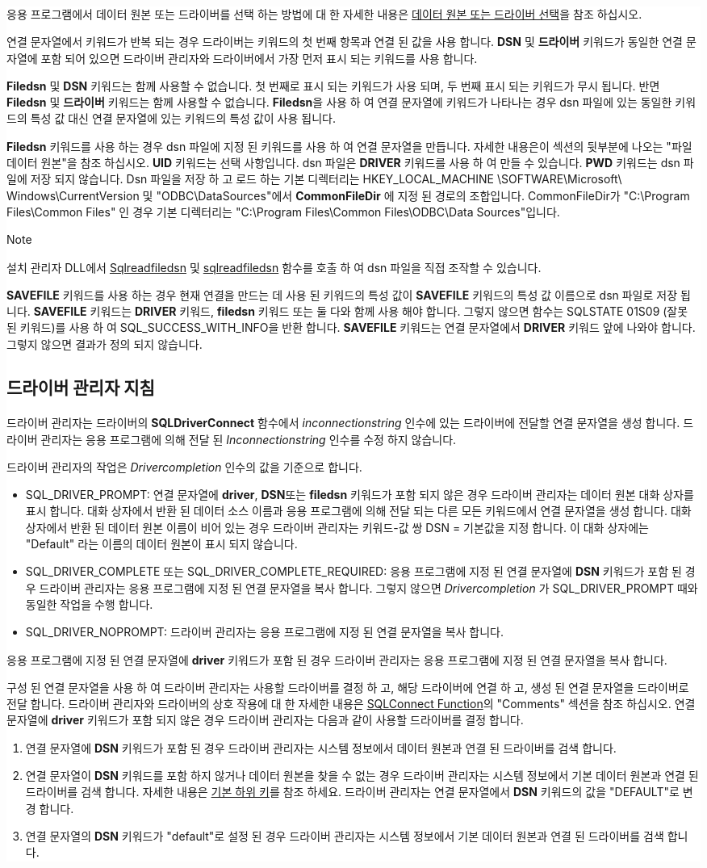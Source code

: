  응용 프로그램에서 데이터 원본 또는 드라이버를 선택 하는 방법에 대 한 자세한 내용은 [데이터 원본 또는 드라이버 선택](../../../odbc/reference/develop-app/choosing-a-data-source-or-driver.md)을 참조 하십시오.  
  
 연결 문자열에서 키워드가 반복 되는 경우 드라이버는 키워드의 첫 번째 항목과 연결 된 값을 사용 합니다. **DSN** 및 **드라이버** 키워드가 동일한 연결 문자열에 포함 되어 있으면 드라이버 관리자와 드라이버에서 가장 먼저 표시 되는 키워드를 사용 합니다.  
  
 **Filedsn** 및 **DSN** 키워드는 함께 사용할 수 없습니다. 첫 번째로 표시 되는 키워드가 사용 되며, 두 번째 표시 되는 키워드가 무시 됩니다. 반면 **Filedsn** 및 **드라이버** 키워드는 함께 사용할 수 없습니다. **Filedsn**을 사용 하 여 연결 문자열에 키워드가 나타나는 경우 dsn 파일에 있는 동일한 키워드의 특성 값 대신 연결 문자열에 있는 키워드의 특성 값이 사용 됩니다.  
  
 **Filedsn** 키워드를 사용 하는 경우 dsn 파일에 지정 된 키워드를 사용 하 여 연결 문자열을 만듭니다. 자세한 내용은이 섹션의 뒷부분에 나오는 "파일 데이터 원본"을 참조 하십시오. **UID** 키워드는 선택 사항입니다. dsn 파일은 **DRIVER** 키워드를 사용 하 여 만들 수 있습니다. **PWD** 키워드는 dsn 파일에 저장 되지 않습니다. Dsn 파일을 저장 하 고 로드 하는 기본 디렉터리는 HKEY_LOCAL_MACHINE \SOFTWARE\Microsoft\ Windows\CurrentVersion 및 "ODBC\DataSources"에서 **CommonFileDir** 에 지정 된 경로의 조합입니다. CommonFileDir가 "C:\Program Files\Common Files" 인 경우 기본 디렉터리는 "C:\Program Files\Common Files\ODBC\Data Sources"입니다.  
  
> [!NOTE]  
>  설치 관리자 DLL에서 [Sqlreadfiledsn](../../../odbc/reference/syntax/sqlreadfiledsn-function.md) 및 [sqlreadfiledsn](../../../odbc/reference/syntax/sqlwritefiledsn-function.md) 함수를 호출 하 여 dsn 파일을 직접 조작할 수 있습니다.  
  
 **SAVEFILE** 키워드를 사용 하는 경우 현재 연결을 만드는 데 사용 된 키워드의 특성 값이 **SAVEFILE** 키워드의 특성 값 이름으로 dsn 파일로 저장 됩니다. **SAVEFILE** 키워드는 **DRIVER** 키워드, **filedsn** 키워드 또는 둘 다와 함께 사용 해야 합니다. 그렇지 않으면 함수는 SQLSTATE 01S09 (잘못 된 키워드)를 사용 하 여 SQL_SUCCESS_WITH_INFO을 반환 합니다. **SAVEFILE** 키워드는 연결 문자열에서 **DRIVER** 키워드 앞에 나와야 합니다. 그렇지 않으면 결과가 정의 되지 않습니다.  
  
## <a name="driver-manager-guidelines"></a>드라이버 관리자 지침  
 드라이버 관리자는 드라이버의 **SQLDriverConnect** 함수에서 *inconnectionstring* 인수에 있는 드라이버에 전달할 연결 문자열을 생성 합니다. 드라이버 관리자는 응용 프로그램에 의해 전달 된 *Inconnectionstring* 인수를 수정 하지 않습니다.  
  
 드라이버 관리자의 작업은 *Drivercompletion* 인수의 값을 기준으로 합니다.  
  
-   SQL_DRIVER_PROMPT: 연결 문자열에 **driver**, **DSN**또는 **filedsn** 키워드가 포함 되지 않은 경우 드라이버 관리자는 데이터 원본 대화 상자를 표시 합니다. 대화 상자에서 반환 된 데이터 소스 이름과 응용 프로그램에 의해 전달 되는 다른 모든 키워드에서 연결 문자열을 생성 합니다. 대화 상자에서 반환 된 데이터 원본 이름이 비어 있는 경우 드라이버 관리자는 키워드-값 쌍 DSN = 기본값을 지정 합니다. 이 대화 상자에는 "Default" 라는 이름의 데이터 원본이 표시 되지 않습니다.  
  
-   SQL_DRIVER_COMPLETE 또는 SQL_DRIVER_COMPLETE_REQUIRED: 응용 프로그램에 지정 된 연결 문자열에 **DSN** 키워드가 포함 된 경우 드라이버 관리자는 응용 프로그램에 지정 된 연결 문자열을 복사 합니다. 그렇지 않으면 *Drivercompletion* 가 SQL_DRIVER_PROMPT 때와 동일한 작업을 수행 합니다.  
  
-   SQL_DRIVER_NOPROMPT: 드라이버 관리자는 응용 프로그램에 지정 된 연결 문자열을 복사 합니다.  
  
 응용 프로그램에 지정 된 연결 문자열에 **driver** 키워드가 포함 된 경우 드라이버 관리자는 응용 프로그램에 지정 된 연결 문자열을 복사 합니다.  
  
 구성 된 연결 문자열을 사용 하 여 드라이버 관리자는 사용할 드라이버를 결정 하 고, 해당 드라이버에 연결 하 고, 생성 된 연결 문자열을 드라이버로 전달 합니다. 드라이버 관리자와 드라이버의 상호 작용에 대 한 자세한 내용은 [SQLConnect Function](../../../odbc/reference/syntax/sqlconnect-function.md)의 "Comments" 섹션을 참조 하십시오. 연결 문자열에 **driver** 키워드가 포함 되지 않은 경우 드라이버 관리자는 다음과 같이 사용할 드라이버를 결정 합니다.  
  
1.  연결 문자열에 **DSN** 키워드가 포함 된 경우 드라이버 관리자는 시스템 정보에서 데이터 원본과 연결 된 드라이버를 검색 합니다.  
  
2.  연결 문자열이 **DSN** 키워드를 포함 하지 않거나 데이터 원본을 찾을 수 없는 경우 드라이버 관리자는 시스템 정보에서 기본 데이터 원본과 연결 된 드라이버를 검색 합니다. 자세한 내용은 [기본 하위 키](../../../odbc/reference/install/default-subkey.md)를 참조 하세요. 드라이버 관리자는 연결 문자열에서 **DSN** 키워드의 값을 "DEFAULT"로 변경 합니다.  
  
3.  연결 문자열의 **DSN** 키워드가 "default"로 설정 된 경우 드라이버 관리자는 시스템 정보에서 기본 데이터 원본과 연결 된 드라이버를 검색 합니다.  
  